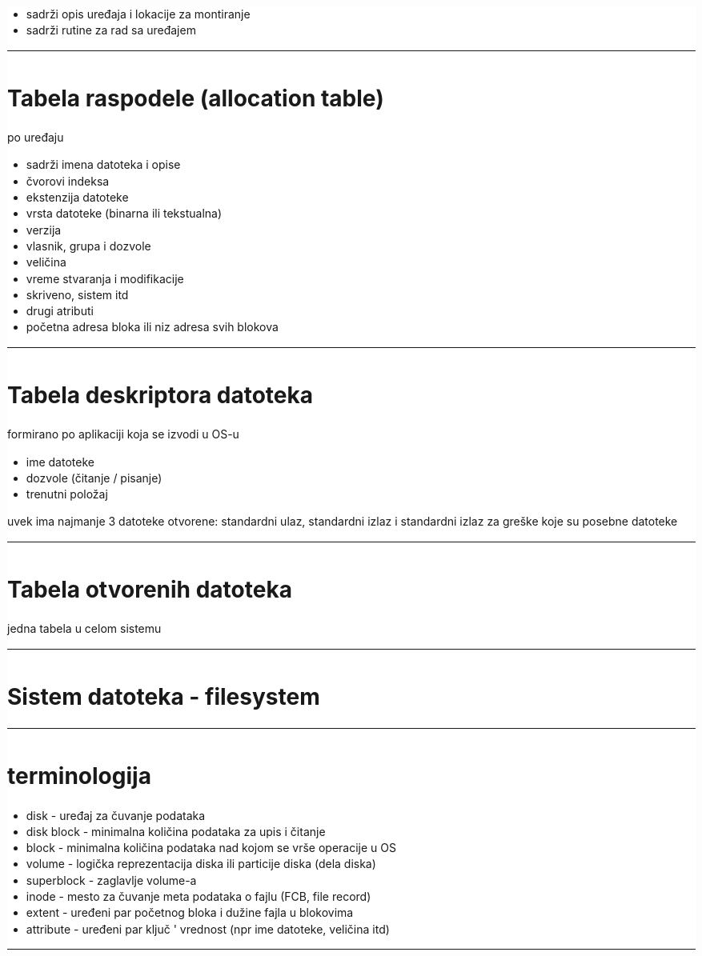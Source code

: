 + sadrži opis uređaja i lokacije za montiranje
+ sadrži rutine za rad sa uređajem

---
# Tabela raspodele (allocation table)

po uređaju

+ sadrži imena datoteka i opise
+ čvorovi indeksa
+ ekstenzija datoteke
+ vrsta datoteke (binarna ili tekstualna)
+ verzija
+ vlasnik, grupa i dozvole
+ veličina
+ vreme stvaranja i modifikacije
+ skriveno, sistem itd
+ drugi atributi
+ početna adresa bloka ili niz adresa svih blokova

---
# Tabela deskriptora datoteka

formirano po aplikaciji koja se izvodi u OS-u

+ ime datoteke 
+ dozvole (čitanje / pisanje)
+ trenutni položaj

uvek ima najmanje 3 datoteke otvorene: standardni ulaz, standardni izlaz i standardni izlaz za greške koje su posebne datoteke

---
# Tabela otvorenih datoteka

jedna tabela u celom sistemu

---
# Sistem datoteka - filesystem


---
# terminologija

+ disk - uređaj za čuvanje podataka
+ disk block - minimalna količina podataka za upis i čitanje 
+ block - minimalna količina podataka nad kojom se vrše operacije u OS
+ volume - logička reprezentacija diska ili particije diska (dela diska)
+ superblock - zaglavlje volume-a
+ inode - mesto za čuvanje meta podataka o fajlu (FCB, file record)
+ extent - uređeni par početnog bloka i dužine fajla u blokovima
+ attribute - uređeni par ključ ' vrednost (npr ime datoteke, veličina itd)

---